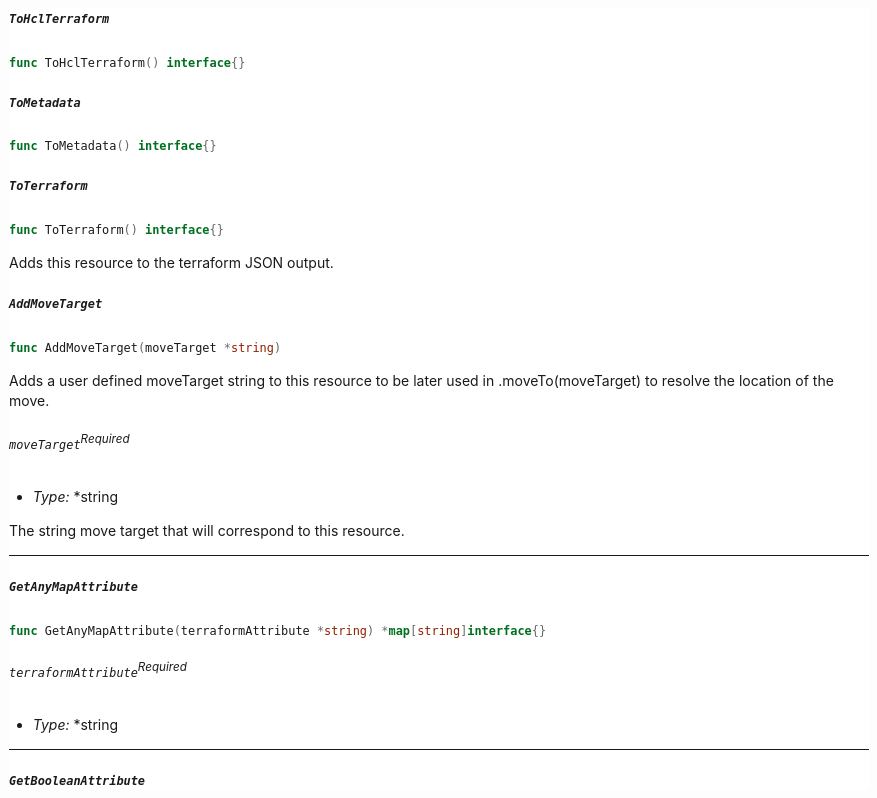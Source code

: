 ##### `ToHclTerraform` <a name="ToHclTerraform" id="@cdktf/provider-okta.factor.Factor.toHclTerraform"></a>

```go
func ToHclTerraform() interface{}
```

##### `ToMetadata` <a name="ToMetadata" id="@cdktf/provider-okta.factor.Factor.toMetadata"></a>

```go
func ToMetadata() interface{}
```

##### `ToTerraform` <a name="ToTerraform" id="@cdktf/provider-okta.factor.Factor.toTerraform"></a>

```go
func ToTerraform() interface{}
```

Adds this resource to the terraform JSON output.

##### `AddMoveTarget` <a name="AddMoveTarget" id="@cdktf/provider-okta.factor.Factor.addMoveTarget"></a>

```go
func AddMoveTarget(moveTarget *string)
```

Adds a user defined moveTarget string to this resource to be later used in .moveTo(moveTarget) to resolve the location of the move.

###### `moveTarget`<sup>Required</sup> <a name="moveTarget" id="@cdktf/provider-okta.factor.Factor.addMoveTarget.parameter.moveTarget"></a>

- *Type:* *string

The string move target that will correspond to this resource.

---

##### `GetAnyMapAttribute` <a name="GetAnyMapAttribute" id="@cdktf/provider-okta.factor.Factor.getAnyMapAttribute"></a>

```go
func GetAnyMapAttribute(terraformAttribute *string) *map[string]interface{}
```

###### `terraformAttribute`<sup>Required</sup> <a name="terraformAttribute" id="@cdktf/provider-okta.factor.Factor.getAnyMapAttribute.parameter.terraformAttribute"></a>

- *Type:* *string

---

##### `GetBooleanAttribute` <a name="GetBooleanAttribute" id="@cdktf/provider-okta.factor.Factor.getBooleanAttribute"></a>
